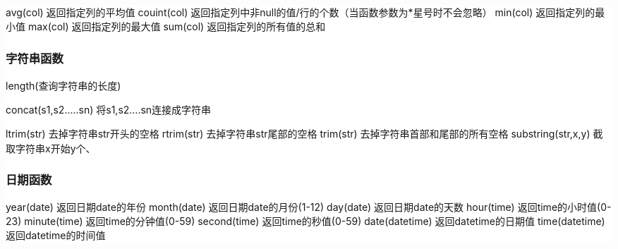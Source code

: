 avg(col) 返回指定列的平均值
couint(col) 返回指定列中非null的值/行的个数（当函数参数为*星号时不会忽略）
min(col) 返回指定列的最小值
max(col) 返回指定列的最大值
sum(col) 返回指定列的所有值的总和
### 字符串函数
length(查询字符串的长度)


concat(s1,s2.....sn) 将s1,s2....sn连接成字符串

ltrim(str) 去掉字符串str开头的空格
rtrim(str) 去掉字符串str尾部的空格
trim(str) 去掉字符串首部和尾部的所有空格
substring(str,x,y) 截取字符串x开始y个、


### 日期函数
year(date) 返回日期date的年份
month(date) 返回日期date的月份(1-12)
day(date) 返回日期date的天数
hour(time) 返回time的小时值(0-23)
minute(time) 返回time的分钟值(0-59)
second(time) 返回time的秒值(0-59)
date(datetime) 返回datetime的日期值
time(datetime) 返回datetime的时间值





